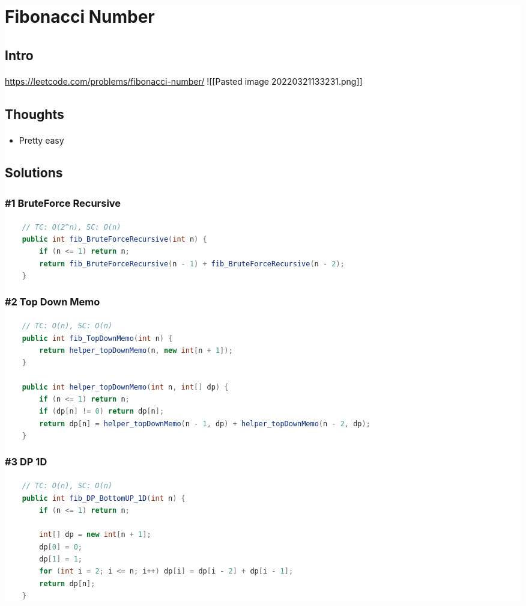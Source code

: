 
# Fibonacci Number
## Intro
https://leetcode.com/problems/fibonacci-number/
![[Pasted image 20220321133231.png]]

## Thoughts
- Pretty easy

## Solutions
### #1 BruteForce Recursive

```java
    // TC: O(2^n), SC: O(n)
    public int fib_BruteForceRecursive(int n) {
        if (n <= 1) return n;
        return fib_BruteForceRecursive(n - 1) + fib_BruteForceRecursive(n - 2);
    }
```

### #2 Top Down Memo
```java
    // TC: O(n), SC: O(n)
    public int fib_TopDownMemo(int n) {
        return helper_topDownMemo(n, new int[n + 1]);
    }

    public int helper_topDownMemo(int n, int[] dp) {
        if (n <= 1) return n;
        if (dp[n] != 0) return dp[n];
        return dp[n] = helper_topDownMemo(n - 1, dp) + helper_topDownMemo(n - 2, dp);
    }
```

### #3 DP 1D
```java
    // TC: O(n), SC: O(n)
    public int fib_DP_BottomUP_1D(int n) {
        if (n <= 1) return n;

        int[] dp = new int[n + 1];
        dp[0] = 0;
        dp[1] = 1;
        for (int i = 2; i <= n; i++) dp[i] = dp[i - 2] + dp[i - 1];
        return dp[n];
    }
```

